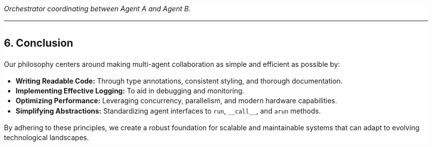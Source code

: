 *Orchestrator coordinating between Agent A and Agent B.*

---

## 6. Conclusion

Our philosophy centers around making multi-agent collaboration as simple and efficient as possible by:

- **Writing Readable Code:** Through type annotations, consistent styling, and thorough documentation.
- **Implementing Effective Logging:** To aid in debugging and monitoring.
- **Optimizing Performance:** Leveraging concurrency, parallelism, and modern hardware capabilities.
- **Simplifying Abstractions:** Standardizing agent interfaces to `run`, `__call__`, and `arun` methods.

By adhering to these principles, we create a robust foundation for scalable and maintainable systems that can adapt to evolving technological landscapes.

